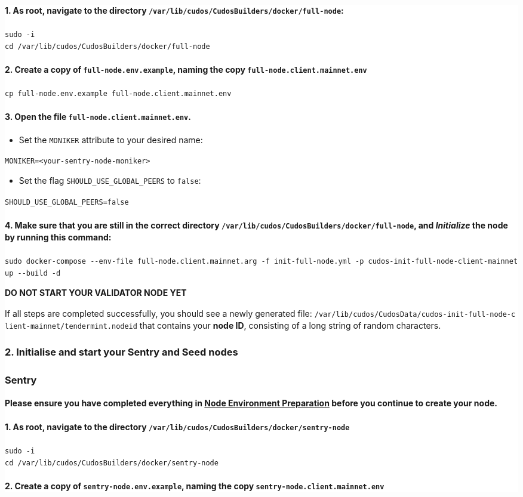

#### 1. As root, navigate to the directory `/var/lib/cudos/CudosBuilders/docker/full-node`:
```
sudo -i
cd /var/lib/cudos/CudosBuilders/docker/full-node
```

#### 2. Create a copy of `full-node.env.example`, naming the copy `full-node.client.mainnet.env`
```
cp full-node.env.example full-node.client.mainnet.env
```

#### 3. Open the file `full-node.client.mainnet.env`.
- Set the `MONIKER` attribute to your desired name:
```
MONIKER=<your-sentry-node-moniker>
```
- Set the flag `SHOULD_USE_GLOBAL_PEERS` to `false`:
```
SHOULD_USE_GLOBAL_PEERS=false
```

#### 4. Make sure that you are still in the correct directory `/var/lib/cudos/CudosBuilders/docker/full-node`, and *Initialize* the node by running this command:
```
sudo docker-compose --env-file full-node.client.mainnet.arg -f init-full-node.yml -p cudos-init-full-node-client-mainnet up --build -d
```
**DO NOT START YOUR VALIDATOR NODE YET**

If all steps are completed successfully, you should see a newly generated file: 
`/var/lib/cudos/CudosData/cudos-init-full-node-client-mainnet/tendermint.nodeid`
that contains your **node ID**, consisting of a long string of random characters.
 
### 2. Initialise and start your Sentry and Seed nodes

### Sentry

**Please ensure you have completed everything in [Node Environment Preparation](/mainnet/build/mainnet-envprep.html) before you continue to create your node.**

#### 1. As root, navigate to the directory `/var/lib/cudos/CudosBuilders/docker/sentry-node`
```
sudo -i
cd /var/lib/cudos/CudosBuilders/docker/sentry-node
```

#### 2. Create a copy of `sentry-node.env.example`, naming the copy `sentry-node.client.mainnet.env`
